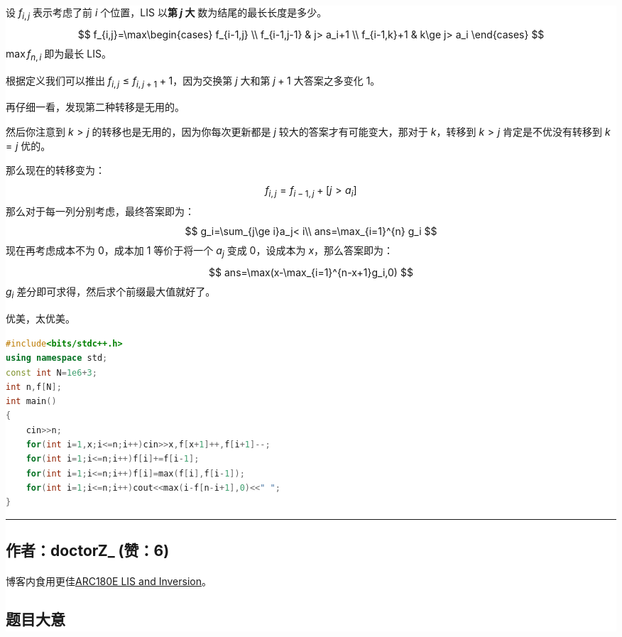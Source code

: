 设 $f_{i,j}$ 表示考虑了前 $i$ 个位置，$\text{LIS}$ 以**第 $j$ 大** 数为结尾的最长长度是多少。
$$
f_{i,j}=\max\begin{cases}
f_{i-1,j}   \\
f_{i-1,j-1} & j> a_i+1 \\
f_{i-1,k}+1  & k\ge j> a_i
\end{cases}
$$
$\max f_{n,i}$  即为最长 $\text{LIS}$。

根据定义我们可以推出 $f_{i,j}\le f_{i,j+1}+1$，因为交换第 $j$ 大和第 $j+1$ 大答案之多变化 $1$。

再仔细一看，发现第二种转移是无用的。

然后你注意到 $k>j$ 的转移也是无用的，因为你每次更新都是 $j$ 较大的答案才有可能变大，那对于 $k$，转移到 $k>j$ 肯定是不优没有转移到 $k=j$ 优的。

那么现在的转移变为：
$$
f_{i,j}=f_{i-1,j}+[j>a_i]
$$
那么对于每一列分别考虑，最终答案即为：
$$
g_i=\sum_{j\ge i}a_j< i\\
ans=\max_{i=1}^{n} g_i
$$
现在再考虑成本不为 $0$，成本加 $1$ 等价于将一个 $a_j$ 变成 $0$，设成本为 $x$，那么答案即为：
$$
ans=\max(x-\max_{i=1}^{n-x+1}g_i,0)
$$
$g_i$ 差分即可求得，然后求个前缀最大值就好了。

优美，太优美。

```cpp
#include<bits/stdc++.h>
using namespace std;
const int N=1e6+3;
int n,f[N];
int main()
{
    cin>>n;
    for(int i=1,x;i<=n;i++)cin>>x,f[x+1]++,f[i+1]--;
    for(int i=1;i<=n;i++)f[i]+=f[i-1];
    for(int i=1;i<=n;i++)f[i]=max(f[i],f[i-1]);
    for(int i=1;i<=n;i++)cout<<max(i-f[n-i+1],0)<<" ";
}
```

---

## 作者：doctorZ_ (赞：6)

博客内食用更佳[ARC180E LIS and Inversion](https://www.cnblogs.com/the-blog-of-doctorZ/p/18284776)。

## 题目大意
